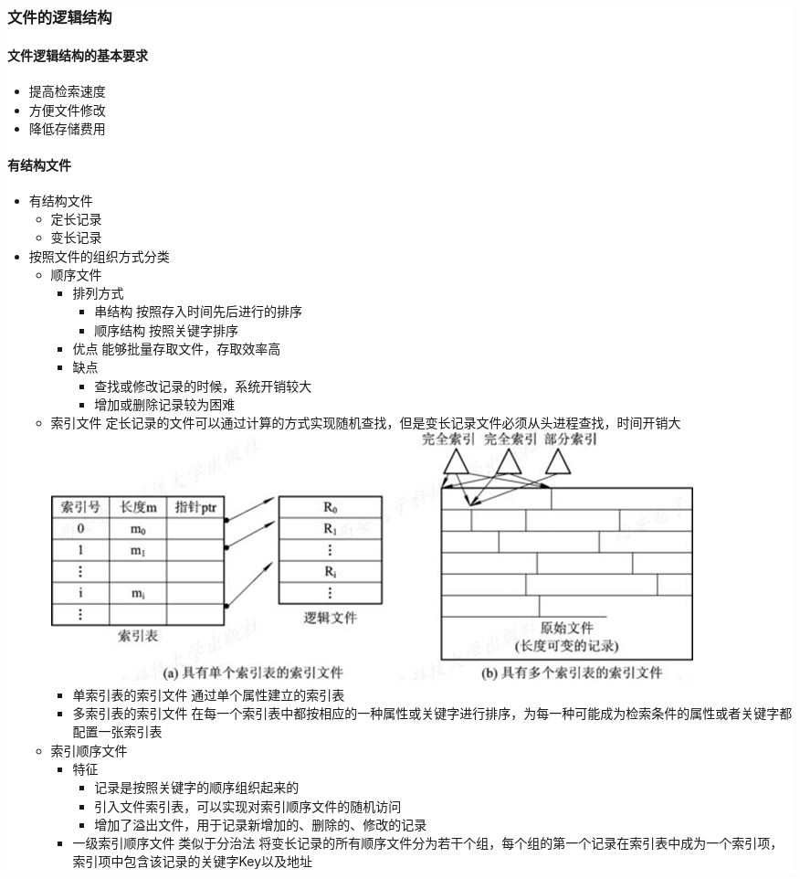 ### 文件的逻辑结构
#### 文件逻辑结构的基本要求
+ 提高检索速度
+ 方便文件修改
+ 降低存储费用
#### 有结构文件
+ 有结构文件
    + 定长记录
    + 变长记录
+ 按照文件的组织方式分类
    + 顺序文件
        + 排列方式
            + 串结构
            按照存入时间先后进行的排序
            + 顺序结构
            按照关键字排序
        + 优点
        能够批量存取文件，存取效率高
        + 缺点
            + 查找或修改记录的时候，系统开销较大
            + 增加或删除记录较为困难
    + 索引文件
    定长记录的文件可以通过计算的方式实现随机查找，但是变长记录文件必须从头进程查找，时间开销大
        ![Img](./FILES/计算机操作系统.md/img-20221129144211.png)
        + 单索引表的索引文件
        通过单个属性建立的索引表
        + 多索引表的索引文件
        在每一个索引表中都按相应的一种属性或关键字进行排序，为每一种可能成为检索条件的属性或者关键字都配置一张索引表
    + 索引顺序文件
        + 特征
            + 记录是按照关键字的顺序组织起来的
            + 引入文件索引表，可以实现对索引顺序文件的随机访问
            + 增加了溢出文件，用于记录新增加的、删除的、修改的记录
        + 一级索引顺序文件
        类似于分治法
        将变长记录的所有顺序文件分为若干个组，每个组的第一个记录在索引表中成为一个索引项，索引项中包含该记录的关键字Key以及地址